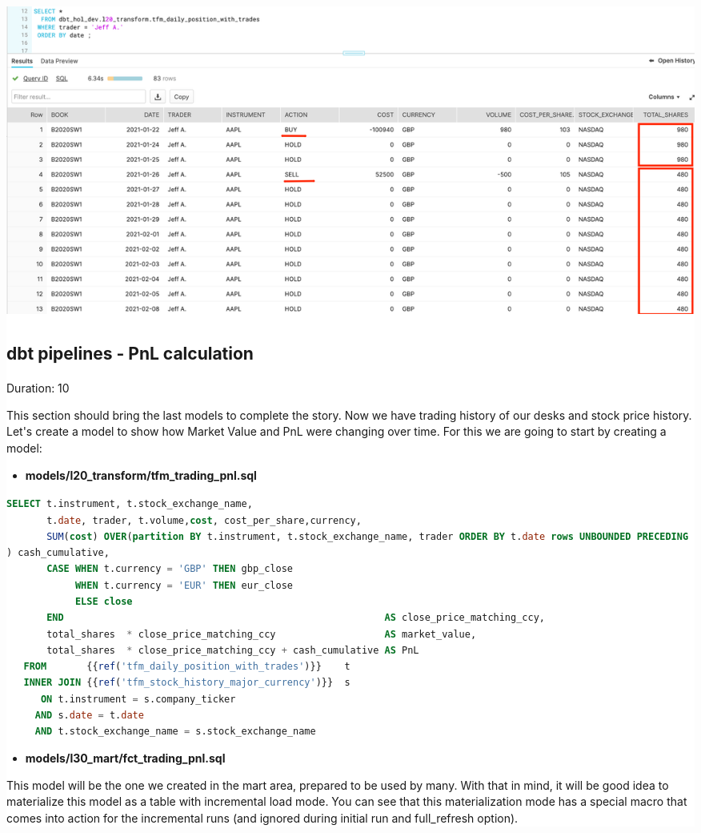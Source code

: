 ![Query Tag](assets/image37.png) 



## dbt pipelines - PnL calculation
Duration: 10

This section should bring the last models to complete the story. 
Now we have trading history of our desks and stock price history. Let's create a model to show how Market Value and PnL were changing over time. For this we are going to start by creating a model:

- **models/l20_transform/tfm_trading_pnl.sql**

```sql
SELECT t.instrument, t.stock_exchange_name, 
       t.date, trader, t.volume,cost, cost_per_share,currency,
       SUM(cost) OVER(partition BY t.instrument, t.stock_exchange_name, trader ORDER BY t.date rows UNBOUNDED PRECEDING ) cash_cumulative,
       CASE WHEN t.currency = 'GBP' THEN gbp_close
            WHEN t.currency = 'EUR' THEN eur_close
            ELSE close
       END                                                        AS close_price_matching_ccy,     
       total_shares  * close_price_matching_ccy                   AS market_value, 
       total_shares  * close_price_matching_ccy + cash_cumulative AS PnL
   FROM       {{ref('tfm_daily_position_with_trades')}}    t
   INNER JOIN {{ref('tfm_stock_history_major_currency')}}  s 
      ON t.instrument = s.company_ticker 
     AND s.date = t.date 
     AND t.stock_exchange_name = s.stock_exchange_name
```

- **models/l30_mart/fct_trading_pnl.sql**

This model will be the one we created in the mart area, prepared to be used by many. With that in mind, it will be good idea to materialize this model as a table with incremental load mode. You can see that this materialization mode has a special macro that comes into action for the incremental runs (and ignored during initial run and full_refresh option). 
